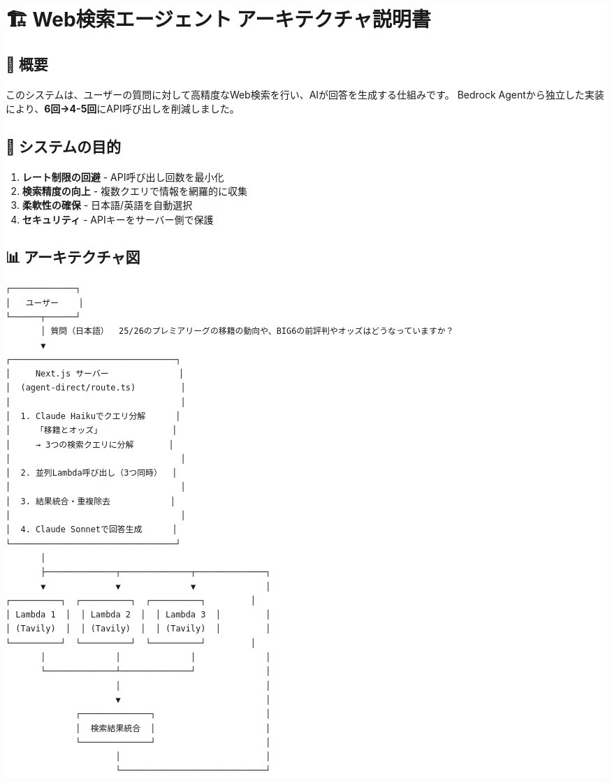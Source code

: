 # 🏗️ Web検索エージェント アーキテクチャ説明書

## 📌 概要

このシステムは、ユーザーの質問に対して高精度なWeb検索を行い、AIが回答を生成する仕組みです。
Bedrock Agentから独立した実装により、**6回→4-5回**にAPI呼び出しを削減しました。

## 🎯 システムの目的

1. **レート制限の回避** - API呼び出し回数を最小化
2. **検索精度の向上** - 複数クエリで情報を網羅的に収集
3. **柔軟性の確保** - 日本語/英語を自動選択
4. **セキュリティ** - APIキーをサーバー側で保護

## 📊 アーキテクチャ図

```
┌─────────────┐
│   ユーザー    │
└──────┬──────┘
       │ 質問（日本語）  25/26のプレミアリーグの移籍の動向や、BIG6の前評判やオッズはどうなっていますか？
       ▼
┌─────────────────────────────────┐
│     Next.js サーバー              │
│  (agent-direct/route.ts)         │
│                                  │
│  1. Claude Haikuでクエリ分解      │
│     「移籍とオッズ」              │
│     → 3つの検索クエリに分解       │
│                                  │
│  2. 並列Lambda呼び出し（3つ同時）  │
│                                  │
│  3. 結果統合・重複除去            │
│                                  │
│  4. Claude Sonnetで回答生成      │
└─────────────────────────────────┘
       │ 
       ├──────────────┬──────────────┬──────────────┐
       ▼              ▼              ▼              │
┌──────────┐  ┌──────────┐  ┌──────────┐         │
│ Lambda 1  │  │ Lambda 2  │  │ Lambda 3  │         │
│ (Tavily)  │  │ (Tavily)  │  │ (Tavily)  │         │
└──────────┘  └──────────┘  └──────────┘         │
       │              │              │              │
       └──────────────┴──────────────┘              │
                      │                             │
                      ▼                             │
              ┌──────────────┐                      │
              │  検索結果統合  │                      │
              └──────────────┘                      │
                      │                             │
                      └─────────────────────────────┘
```
